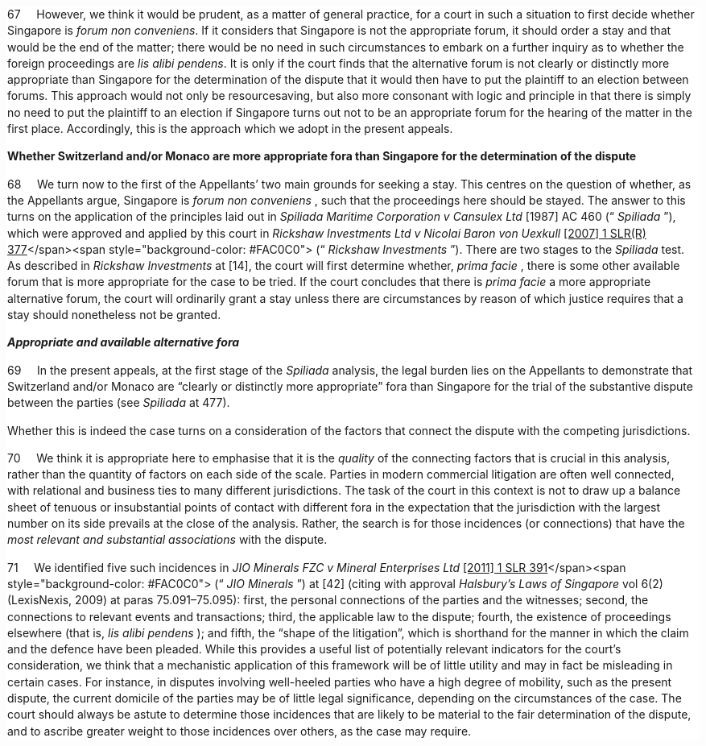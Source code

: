 67     However, we think it would be prudent, as a matter of general practice, for a court in such a situation to first decide whether Singapore is _forum non conveniens_. If it considers that Singapore is not the appropriate forum, it should order a stay and that would be the end of the matter; there would be no need in such circumstances to embark on a further inquiry as to whether the foreign proceedings are _lis alibi pendens_. It is only if the court finds that the alternative forum is not clearly or distinctly more appropriate than Singapore for the determination of the dispute that it would then have to put the plaintiff to an election between forums. This approach would not only be resourcesaving, but also more consonant with logic and principle in that there is simply no need to put the plaintiff to an election if Singapore turns out not to be an appropriate forum for the hearing of the matter in the first place. Accordingly, this is the approach which we adopt in the present appeals. 

**Whether Switzerland and/or Monaco are more appropriate fora than Singapore for the determination of the dispute** 

68     We turn now to the first of the Appellants’ two main grounds for seeking a stay. This centres on the question of whether, as the Appellants argue, Singapore is _forum non conveniens_ , such that the proceedings here should be stayed. The answer to this turns on the application of the principles laid out in _Spiliada Maritime Corporation v Cansulex Ltd_ [1987] AC 460 (“ _Spiliada_ ”), which were approved and applied by this court in _Rickshaw Investments Ltd v Nicolai Baron von Uexkull_ [[2007] 1 SLR(R) 377]("https://www.open.gov.sg")</span><span style="background-color: #FAC0C0"> (“ _Rickshaw Investments_ ”). There are two stages to the _Spiliada_ test. As described in _Rickshaw Investments_ at [14], the court will first determine whether, _prima facie_ , there is some other available forum that is more appropriate for the case to be tried. If the court concludes that there is _prima facie_ a more appropriate alternative forum, the court will ordinarily grant a stay unless there are circumstances by reason of which justice requires that a stay should nonetheless not be granted. 

**_Appropriate and available alternative fora_** 

69     In the present appeals, at the first stage of the _Spiliada_ analysis, the legal burden lies on the Appellants to demonstrate that Switzerland and/or Monaco are “clearly or distinctly more appropriate” fora than Singapore for the trial of the substantive dispute between the parties (see _Spiliada_ at 477). 


Whether this is indeed the case turns on a consideration of the factors that connect the dispute with the competing jurisdictions. 

70     We think it is appropriate here to emphasise that it is the _quality_ of the connecting factors that is crucial in this analysis, rather than the quantity of factors on each side of the scale. Parties in modern commercial litigation are often well connected, with relational and business ties to many different jurisdictions. The task of the court in this context is not to draw up a balance sheet of tenuous or insubstantial points of contact with different fora in the expectation that the jurisdiction with the largest number on its side prevails at the close of the analysis. Rather, the search is for those incidences (or connections) that have the _most relevant and substantial associations_ with the dispute. 

71     We identified five such incidences in _JIO Minerals FZC v Mineral Enterprises Ltd_ [[2011] 1 SLR 391]("https://www.open.gov.sg")</span><span style="background-color: #FAC0C0"> (“ _JIO Minerals_ ”) at [42] (citing with approval _Halsbury’s Laws of Singapore_ vol 6(2) (LexisNexis, 2009) at paras 75.091–75.095): first, the personal connections of the parties and the witnesses; second, the connections to relevant events and transactions; third, the applicable law to the dispute; fourth, the existence of proceedings elsewhere (that is, _lis alibi pendens_ ); and fifth, the “shape of the litigation”, which is shorthand for the manner in which the claim and the defence have been pleaded. While this provides a useful list of potentially relevant indicators for the court’s consideration, we think that a mechanistic application of this framework will be of little utility and may in fact be misleading in certain cases. For instance, in disputes involving well-heeled parties who have a high degree of mobility, such as the present dispute, the current domicile of the parties may be of little legal significance, depending on the circumstances of the case. The court should always be astute to determine those incidences that are likely to be material to the fair determination of the dispute, and to ascribe greater weight to those incidences over others, as the case may require. 
